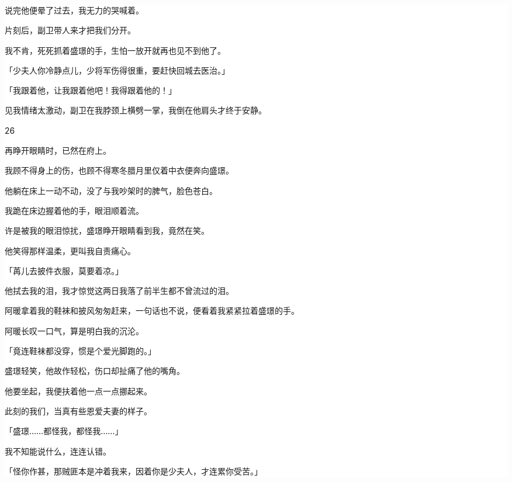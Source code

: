 
说完他便晕了过去，我无力的哭喊着。


片刻后，副卫带人来才把我们分开。


我不肯，死死抓着盛璟的手，生怕一放开就再也见不到他了。


「少夫人你冷静点儿，少将军伤得很重，要赶快回城去医治。」


「我跟着他，让我跟着他吧！我得跟着他的！」


见我情绪太激动，副卫在我脖颈上横劈一掌，我倒在他肩头才终于安静。


26


再睁开眼睛时，已然在府上。


我顾不得身上的伤，也顾不得寒冬腊月里仅着中衣便奔向盛璟。


他躺在床上一动不动，没了与我吵架时的脾气，脸色苍白。


我跪在床边握着他的手，眼泪顺着流。


许是被我的眼泪惊扰，盛璟睁开眼睛看到我，竟然在笑。


他笑得那样温柔，更叫我自责痛心。


「苒儿去披件衣服，莫要着凉。」


他拭去我的泪，我才惊觉这两日我落了前半生都不曾流过的泪。


阿暖拿着我的鞋袜和披风匆匆赶来，一句话也不说，便看着我紧紧拉着盛璟的手。


阿暖长叹一口气，算是明白我的沉沦。


「竟连鞋袜都没穿，惯是个爱光脚跑的。」


盛璟轻笑，他故作轻松，伤口却扯痛了他的嘴角。


他要坐起，我便扶着他一点一点挪起来。


此刻的我们，当真有些恩爱夫妻的样子。


「盛璟……都怪我，都怪我……」


我不知能说什么，连连认错。


「怪你作甚，那贼匪本是冲着我来，因着你是少夫人，才连累你受苦。」

